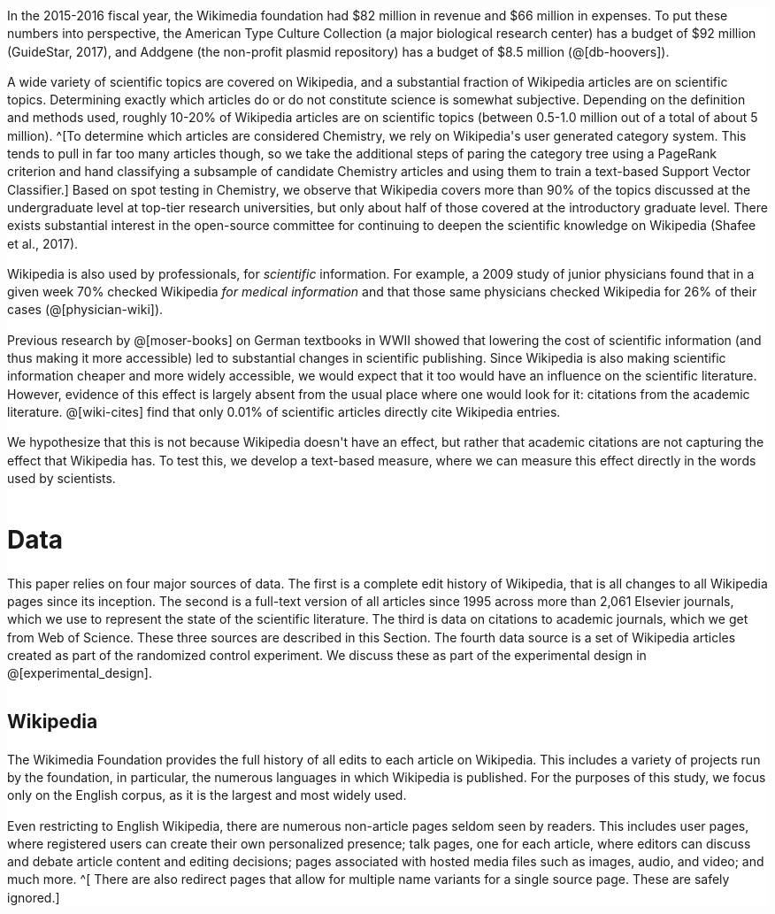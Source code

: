 In the 2015-2016 fiscal year, the Wikimedia foundation had \$82 million in revenue and \$66 million in expenses. To put these numbers into perspective, the American Type Culture Collection (a major biological research center) has a budget of \$92 million (GuideStar, 2017), and Addgene (the non-profit plasmid repository) has a budget of \$8.5 million (@[db-hoovers]).

A wide variety of scientific topics are covered on Wikipedia, and a substantial fraction of Wikipedia articles are on scientific topics. Determining exactly which articles do or do not constitute science is somewhat subjective. Depending on the definition and methods used, roughly 10-20% of Wikipedia articles are on scientific topics (between 0.5-1.0 million out of a total of about 5 million). ^[To determine which articles are considered Chemistry, we rely on Wikipedia's user generated category system. This tends to pull in far too many articles though, so we take the additional steps of paring the category tree using a PageRank criterion and hand classifying a subsample of candidate Chemistry articles and using them to train a text-based Support Vector Classifier.] Based on spot testing in Chemistry, we observe that Wikipedia covers more than 90% of the topics discussed at the undergraduate level at top-tier research universities, but only about half of those covered at the introductory graduate level. There exists substantial interest in the open-source committee for continuing to deepen the scientific knowledge on Wikipedia (Shafee et al., 2017).

Wikipedia is also used by professionals, for *scientific* information. For example, a 2009 study of junior physicians found that in a given week 70% checked Wikipedia *for medical information* and that those same physicians checked Wikipedia for 26% of their cases (@[physician-wiki]).

Previous research by @[moser-books] on German textbooks in WWII showed that lowering the cost of scientific information (and thus making it more accessible) led to substantial changes in scientific publishing. Since Wikipedia is also making scientific information cheaper and more widely accessible, we would expect that it too would have an influence on the scientific literature. However, evidence of this effect is largely absent from the usual place where one would look for it: citations from the academic literature. @[wiki-cites] find that only 0.01% of scientific articles directly cite Wikipedia entries.

We hypothesize that this is not because Wikipedia doesn't have an effect, but rather that academic citations are not capturing the effect that Wikipedia has. To test this, we develop a text-based measure, where we can measure this effect directly in the words used by scientists.

# Data

This paper relies on four major sources of data. The first is a complete edit history of Wikipedia, that is all changes to all Wikipedia pages since its inception. The second is a full-text version of all articles since 1995 across more than 2,061 Elsevier journals, which we use to represent the state of the scientific literature. The third is data on citations to academic journals, which we get from Web of Science. These three sources are described in this Section. The fourth data source is a set of Wikipedia articles created as part of the randomized control experiment. We discuss these as part of the experimental design in @[experimental_design].

## Wikipedia

The Wikimedia Foundation provides the full history of all edits to each article on Wikipedia. This includes a variety of projects run by the foundation, in particular, the numerous languages in which Wikipedia is published. For the purposes of this study, we focus only on the English corpus, as it is the largest and most widely used.

Even restricting to English Wikipedia, there are numerous non-article pages seldom seen by readers. This includes user pages, where registered users can create their own personalized presence; talk pages, one for each article, where editors can discuss and debate article content and editing decisions; pages associated with hosted media files such as images, audio, and video; and much more. ^[ There are also redirect pages that allow for multiple name variants for a single source page. These are safely ignored.]

